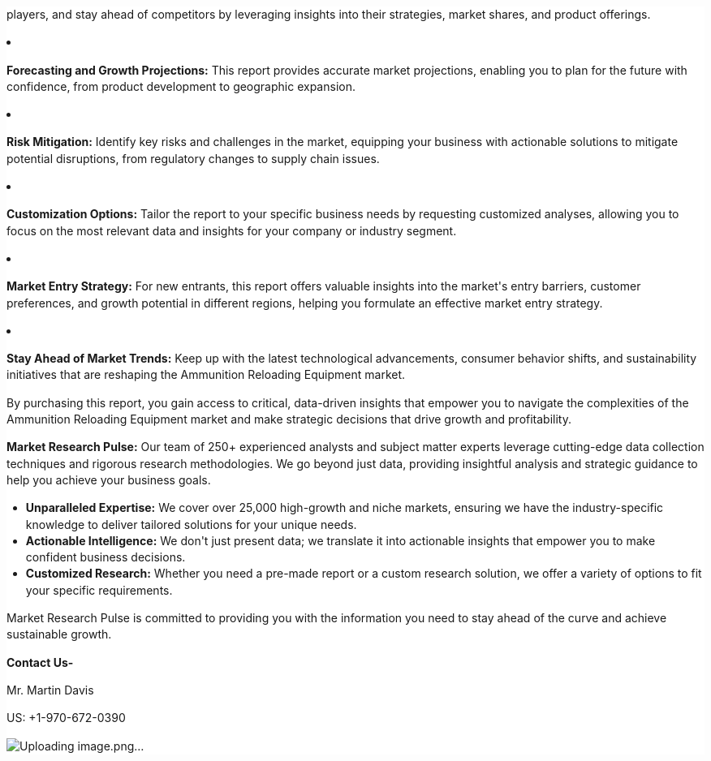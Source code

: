 players, and stay ahead of competitors by leveraging insights into their strategies, market shares, and product offerings.</p></li><li><p><strong>Forecasting and Growth Projections:</strong> This report provides accurate market projections, enabling you to plan for the future with confidence, from product development to geographic expansion.</p></li><li><p><strong>Risk Mitigation:</strong> Identify key risks and challenges in the market, equipping your business with actionable solutions to mitigate potential disruptions, from regulatory changes to supply chain issues.</p></li><li><p><strong>Customization Options:</strong> Tailor the report to your specific business needs by requesting customized analyses, allowing you to focus on the most relevant data and insights for your company or industry segment.</p></li><li><p><strong>Market Entry Strategy:</strong> For new entrants, this report offers valuable insights into the market's entry barriers, customer preferences, and growth potential in different regions, helping you formulate an effective market entry strategy.</p></li><li><p><strong>Stay Ahead of Market Trends:</strong> Keep up with the latest technological advancements, consumer behavior shifts, and sustainability initiatives that are reshaping the Ammunition Reloading Equipment market.</p></li></ol><p>By purchasing this report, you gain access to critical, data-driven insights that empower you to navigate the complexities of the Ammunition Reloading Equipment market and make strategic decisions that drive growth and profitability.</p><p><strong>Market Research Pulse:</strong>&nbsp;Our team of 250+ experienced analysts and subject matter experts leverage cutting-edge data collection techniques and rigorous research methodologies. We go beyond just data, providing insightful analysis and strategic guidance to help you achieve your business goals.</p><ul><li><strong>Unparalleled Expertise:</strong>&nbsp;We cover over 25,000 high-growth and niche markets, ensuring we have the industry-specific knowledge to deliver tailored solutions for your unique needs.</li><li><strong>Actionable Intelligence:</strong>&nbsp;We don't just present data; we translate it into actionable insights that empower you to make confident business decisions.</li><li><strong>Customized Research:</strong>&nbsp;Whether you need a pre-made report or a custom research solution, we offer a variety of options to fit your specific requirements.</li></ul><p>Market Research Pulse is committed to providing you with the information you need to stay ahead of the curve and achieve sustainable growth.</p><p><strong>Contact Us-</strong></p><p>Mr. Martin Davis</p><p>US: +1-970-672-0390</p>
![Uploading image.png…]()
